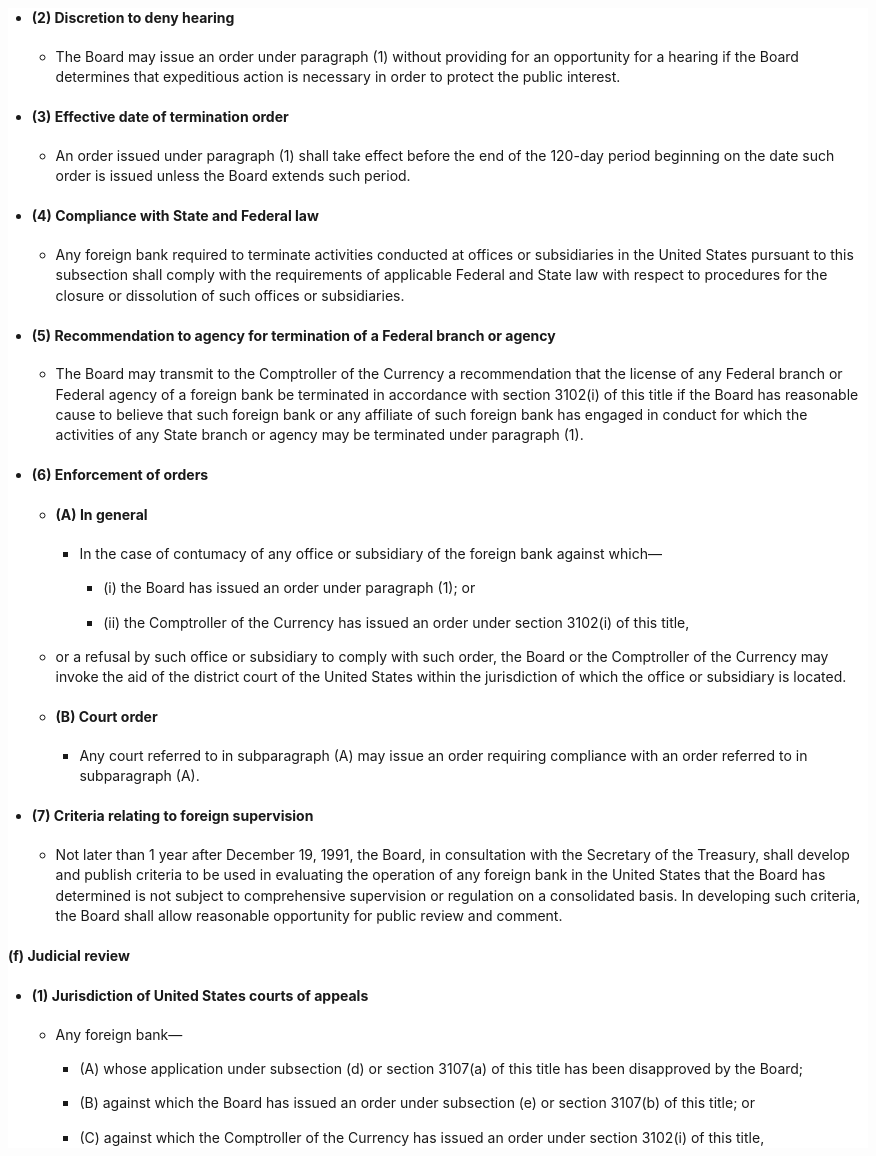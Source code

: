 * #### (2) Discretion to deny hearing
  * The Board may issue an order under paragraph (1) without providing for an opportunity for a hearing if the Board determines that expeditious action is necessary in order to protect the public interest.

* #### (3) Effective date of termination order
  * An order issued under paragraph (1) shall take effect before the end of the 120-day period beginning on the date such order is issued unless the Board extends such period.

* #### (4) Compliance with State and Federal law
  * Any foreign bank required to terminate activities conducted at offices or subsidiaries in the United States pursuant to this subsection shall comply with the requirements of applicable Federal and State law with respect to procedures for the closure or dissolution of such offices or subsidiaries.

* #### (5) Recommendation to agency for termination of a Federal branch or agency
  * The Board may transmit to the Comptroller of the Currency a recommendation that the license of any Federal branch or Federal agency of a foreign bank be terminated in accordance with section 3102(i) of this title if the Board has reasonable cause to believe that such foreign bank or any affiliate of such foreign bank has engaged in conduct for which the activities of any State branch or agency may be terminated under paragraph (1).

* #### (6) Enforcement of orders
  * #### (A) In general
    * In the case of contumacy of any office or subsidiary of the foreign bank against which—

      * (i) the Board has issued an order under paragraph (1); or

      * (ii) the Comptroller of the Currency has issued an order under section 3102(i) of this title,


  * or a refusal by such office or subsidiary to comply with such order, the Board or the Comptroller of the Currency may invoke the aid of the district court of the United States within the jurisdiction of which the office or subsidiary is located.

  * #### (B) Court order
    * Any court referred to in subparagraph (A) may issue an order requiring compliance with an order referred to in subparagraph (A).

* #### (7) Criteria relating to foreign supervision
  * Not later than 1 year after December 19, 1991, the Board, in consultation with the Secretary of the Treasury, shall develop and publish criteria to be used in evaluating the operation of any foreign bank in the United States that the Board has determined is not subject to comprehensive supervision or regulation on a consolidated basis. In developing such criteria, the Board shall allow reasonable opportunity for public review and comment.

#### (f) Judicial review
* #### (1) Jurisdiction of United States courts of appeals
  * Any foreign bank—

    * (A) whose application under subsection (d) or section 3107(a) of this title has been disapproved by the Board;

    * (B) against which the Board has issued an order under subsection (e) or section 3107(b) of this title; or

    * (C) against which the Comptroller of the Currency has issued an order under section 3102(i) of this title,
